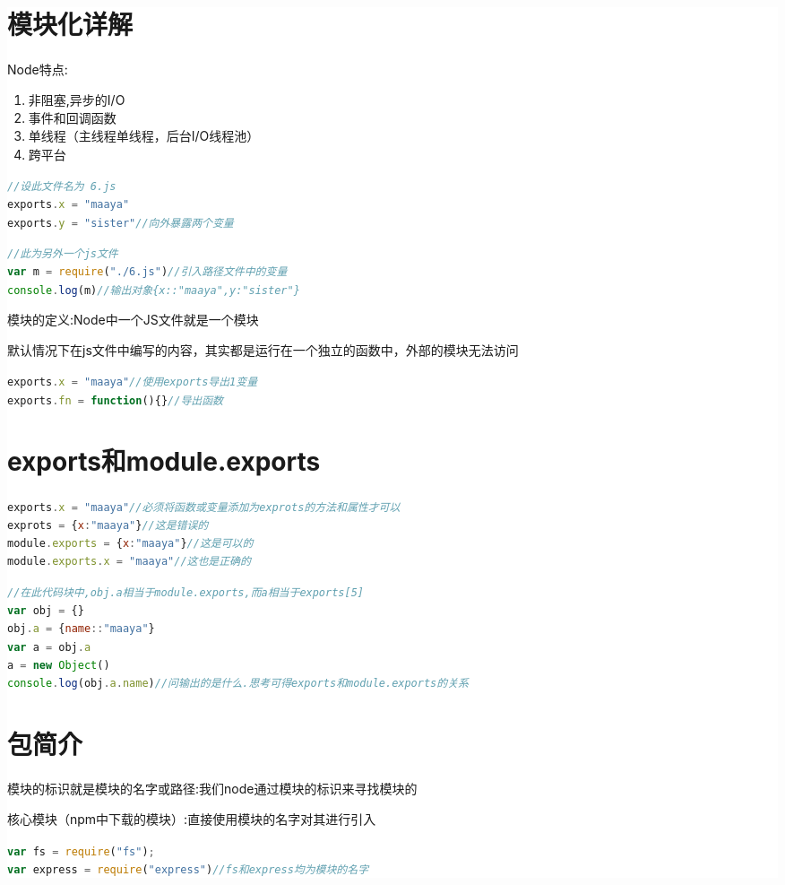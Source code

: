 # 模块化详解

Node特点:

1. 非阻塞,异步的I/O
2. 事件和回调函数
3. 单线程（主线程单线程，后台I/O线程池）
4. 跨平台

```javascript
//设此文件名为 6.js
exports.x = "maaya"
exports.y = "sister"//向外暴露两个变量
```

```javascript
//此为另外一个js文件
var m = require("./6.js")//引入路径文件中的变量
console.log(m)//输出对象{x::"maaya",y:"sister"}
```

模块的定义:Node中一个JS文件就是一个模块

默认情况下在js文件中编写的内容，其实都是运行在一个独立的函数中，外部的模块无法访问

```javascript
exports.x = "maaya"//使用exports导出1变量
exports.fn = function(){}//导出函数
```

# exports和module.exports

```javascript
exports.x = "maaya"//必须将函数或变量添加为exprots的方法和属性才可以
exprots = {x:"maaya"}//这是错误的
module.exports = {x:"maaya"}//这是可以的
module.exports.x = "maaya"//这也是正确的
```

```javascript
//在此代码块中,obj.a相当于module.exports,而a相当于exports[5]
var obj = {}
obj.a = {name::"maaya"}
var a = obj.a
a = new Object()
console.log(obj.a.name)//问输出的是什么.思考可得exports和module.exports的关系
```

# 包简介

模块的标识就是模块的名字或路径:我们node通过模块的标识来寻找模块的

核心模块（npm中下载的模块）:直接使用模块的名字对其进行引入

```javascript
var fs = require("fs");
var express = require("express")//fs和express均为模块的名字
```
